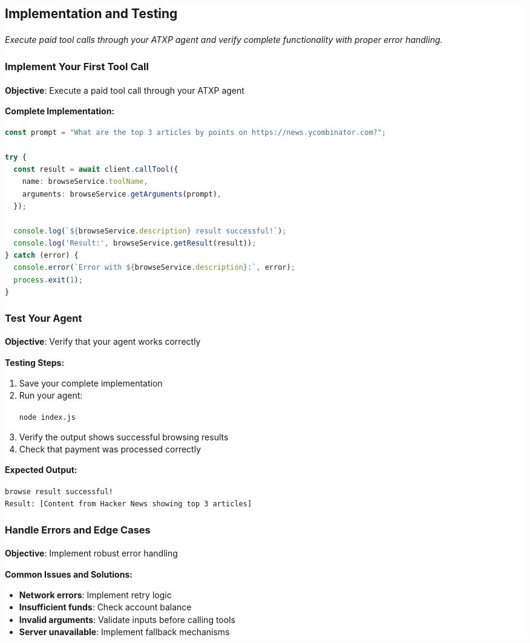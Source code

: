 
## Implementation and Testing

*Execute paid tool calls through your ATXP agent and verify complete functionality with proper error handling.*

### Implement Your First Tool Call

**Objective**: Execute a paid tool call through your ATXP agent

**Complete Implementation:**
```typescript
const prompt = "What are the top 3 articles by points on https://news.ycombinator.com?";

try {
  const result = await client.callTool({
    name: browseService.toolName,
    arguments: browseService.getArguments(prompt),
  });
  
  console.log(`${browseService.description} result successful!`);
  console.log('Result:', browseService.getResult(result));
} catch (error) {
  console.error(`Error with ${browseService.description}:`, error);
  process.exit(1);
}
```

### Test Your Agent

**Objective**: Verify that your agent works correctly

**Testing Steps:**
1. Save your complete implementation
2. Run your agent:
   ```bash
   node index.js
   ```
3. Verify the output shows successful browsing results
4. Check that payment was processed correctly

**Expected Output:**
```
browse result successful!
Result: [Content from Hacker News showing top 3 articles]
```

### Handle Errors and Edge Cases

**Objective**: Implement robust error handling

**Common Issues and Solutions:**
- **Network errors**: Implement retry logic
- **Insufficient funds**: Check account balance
- **Invalid arguments**: Validate inputs before calling tools
- **Server unavailable**: Implement fallback mechanisms
